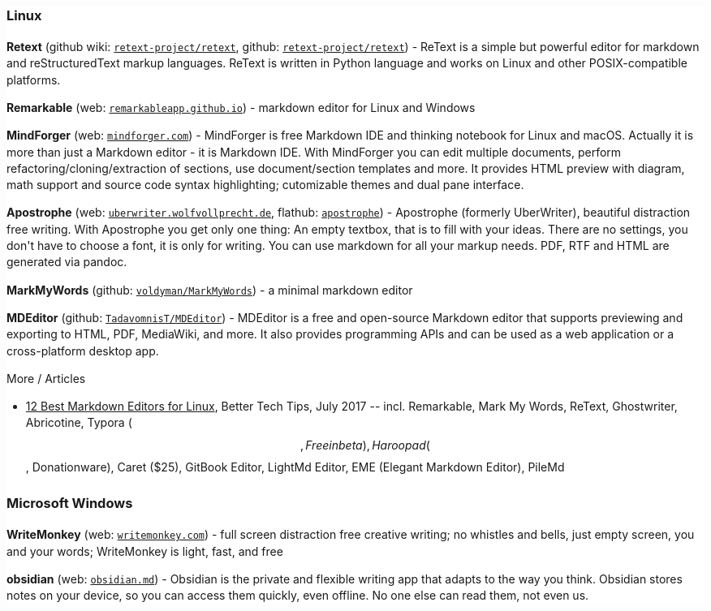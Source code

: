 ### Linux

**Retext**
(github wiki: [`retext-project/retext`](https://github.com/retext-project/retext/wiki),
github: [`retext-project/retext`](https://github.com/retext-project/retext)) -
ReText is a simple but powerful editor for markdown and reStructuredText markup languages.
ReText is written in Python language and works on Linux and other POSIX-compatible platforms.

**Remarkable**
(web: [`remarkableapp.github.io`](http://remarkableapp.github.io)) -
markdown editor for Linux and Windows

**MindForger**
(web: [`mindforger.com`](https://www.mindforger.com)) -
MindForger is free Markdown IDE and thinking notebook for Linux and macOS. Actually it is more than just a Markdown editor - it is Markdown IDE. With MindForger you can edit multiple documents, perform refactoring/cloning/extraction of sections, use document/section templates and more. It provides HTML preview with diagram, math support and source code syntax highlighting; cutomizable themes and dual pane interface.

**Apostrophe**
(web: [`uberwriter.wolfvollprecht.de`](https://gitlab.gnome.org/somas/apostrophe),
flathub: [`apostrophe`](https://flathub.org/apps/details/org.gnome.gitlab.somas.Apostrophe)) -
Apostrophe (formerly UberWriter), beautiful distraction free writing. With Apostrophe you get only one thing: An empty textbox, that is to fill with your ideas. There are no settings, you don't have to choose a font, it is only for writing. You can use markdown for all your markup needs. PDF, RTF and HTML are generated via pandoc.

**MarkMyWords**
(github: [`voldyman/MarkMyWords`](http://github.com/voldyman/MarkMyWords)) -
a minimal markdown editor

**MDEditor**
(github: [`TadavomnisT/MDEditor`](https://github.com/TadavomnisT/MDEditor)) -
MDEditor is a free and open-source Markdown editor that supports previewing and exporting to HTML, PDF, MediaWiki, and more. It also provides programming APIs and can be used as a web application or a cross-platform desktop app.

More / Articles

- [12 Best Markdown Editors for Linux](http://bettertechtips.com/linux/markdown-editor-linux), Better Tech Tips, July 2017
  -- incl. Remarkable, Mark My Words, ReText, Ghostwriter, Abricotine, Typora ($$, Free in beta), Haroopad ($$, Donationware), Caret ($25), GitBook Editor, LightMd Editor, EME (Elegant Markdown Editor), PileMd

### Microsoft Windows

**WriteMonkey**
(web: [`writemonkey.com`](http://writemonkey.com)) -
full screen distraction free creative writing; no whistles and bells, just empty screen, you and your words;
WriteMonkey is light, fast, and free

**obsidian**
(web: [`obsidian.md`](http://obsidian.md)) -
Obsidian is the private and flexible writing app that adapts to the way you think.
Obsidian stores notes on your device, so you can access them quickly, even offline. No one else can read them, not even us.
